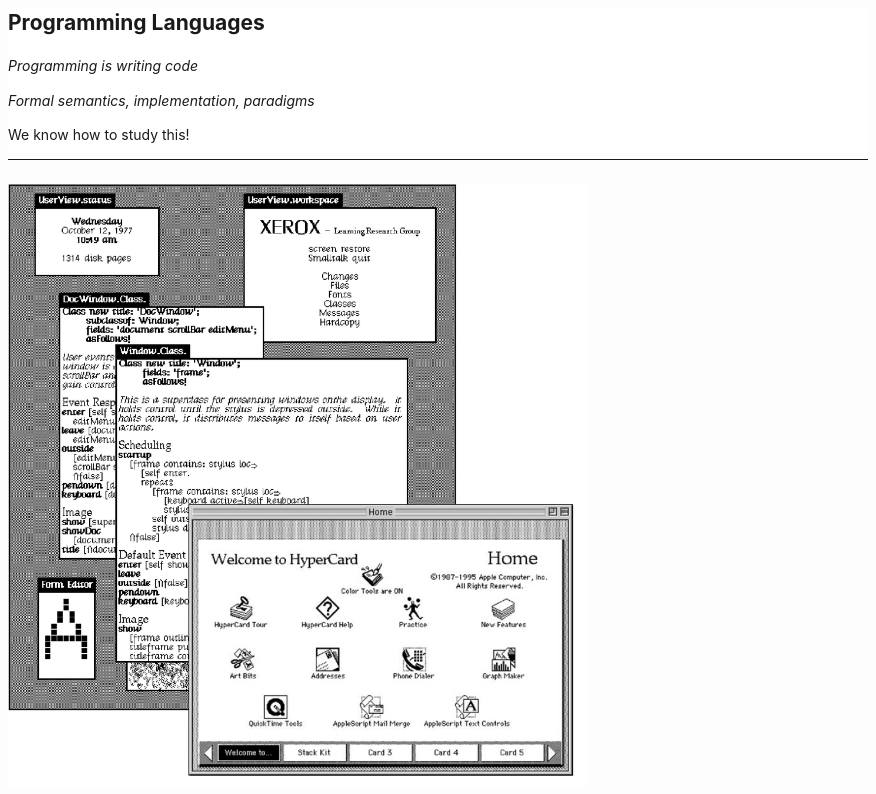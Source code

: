## **Programming Languages**

_Programming is writing code_

_Formal semantics, implementation, paradigms_

<div class="fragment">

We know how to study this!

</div>

---------------------------------------------------------------------------------------------------

<img src="images/gops.png" style="max-width:580px;float:left;margin:10px 60px 100px 0px" />
